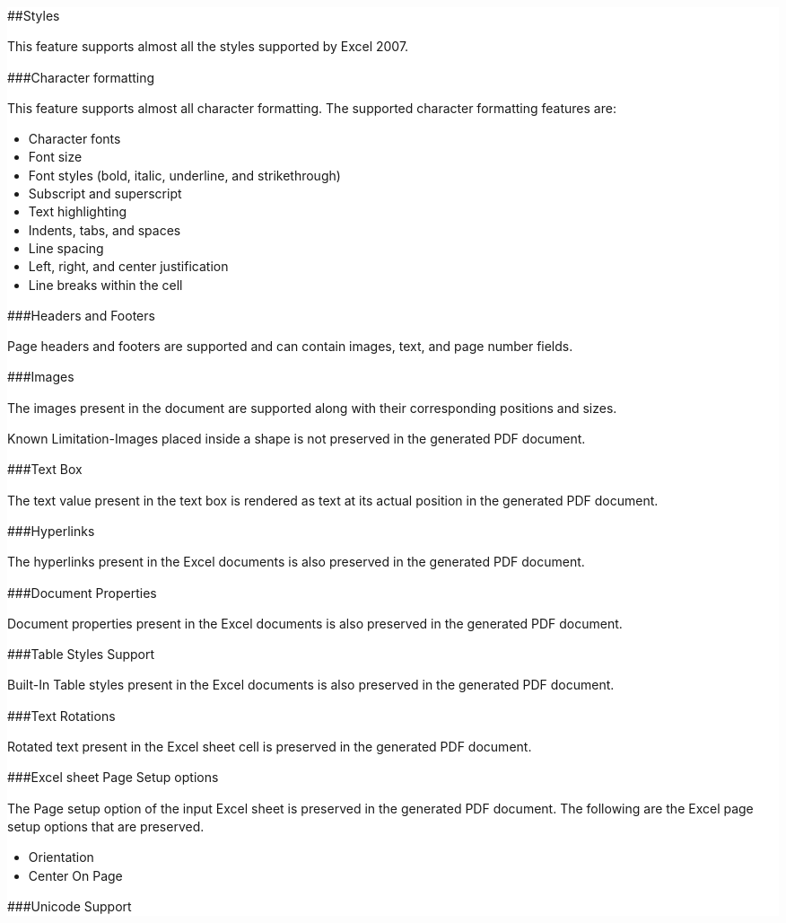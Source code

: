 ##Styles

This feature supports almost all the styles supported by Excel 2007.

###Character formatting

This feature supports almost all character formatting. The supported character formatting features are:

* Character fonts 
* Font size
* Font styles (bold, italic, underline, and strikethrough) 
* Subscript and superscript 
* Text highlighting 
* Indents, tabs, and spaces 
* Line spacing 
* Left, right, and center justification
* Line breaks within the cell

###Headers and Footers 

Page headers and footers are supported and can contain images, text, and page number fields. 

###Images 

The images present in the document are supported along with their corresponding positions and sizes. 

Known Limitation-Images placed inside a shape is not preserved in the generated PDF document. 

###Text Box 

The text value present in the text box is rendered as text at its actual position in the generated PDF document. 

###Hyperlinks

The hyperlinks present in the Excel documents is also preserved in the generated PDF document.

###Document Properties 

Document properties present in the Excel documents is also preserved in the generated PDF document. 

###Table Styles Support

Built-In Table styles present in the Excel documents is also preserved in the generated PDF document.

###Text Rotations

Rotated text present in the Excel sheet cell is preserved in the generated PDF document.

###Excel sheet Page Setup options

The Page setup option of the input Excel sheet is preserved in the generated PDF document. The following are the Excel page setup options that are preserved.

* Orientation
* Center On Page

###Unicode Support
